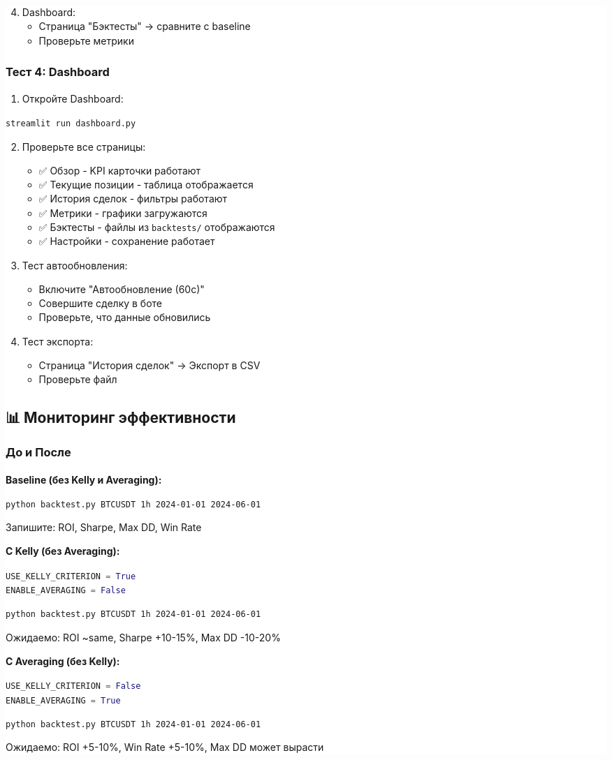 4. Dashboard:
   - Страница "Бэктесты" → сравните с baseline
   - Проверьте метрики

### Тест 4: Dashboard

1. Откройте Dashboard:
```bash
streamlit run dashboard.py
```

2. Проверьте все страницы:
   - ✅ Обзор - KPI карточки работают
   - ✅ Текущие позиции - таблица отображается
   - ✅ История сделок - фильтры работают
   - ✅ Метрики - графики загружаются
   - ✅ Бэктесты - файлы из `backtests/` отображаются
   - ✅ Настройки - сохранение работает

3. Тест автообновления:
   - Включите "Автообновление (60с)"
   - Совершите сделку в боте
   - Проверьте, что данные обновились

4. Тест экспорта:
   - Страница "История сделок" → Экспорт в CSV
   - Проверьте файл

## 📊 Мониторинг эффективности

### До и После

**Baseline (без Kelly и Averaging):**
```bash
python backtest.py BTCUSDT 1h 2024-01-01 2024-06-01
```
Запишите: ROI, Sharpe, Max DD, Win Rate

**С Kelly (без Averaging):**
```python
USE_KELLY_CRITERION = True
ENABLE_AVERAGING = False
```
```bash
python backtest.py BTCUSDT 1h 2024-01-01 2024-06-01
```
Ожидаемо: ROI ~same, Sharpe +10-15%, Max DD -10-20%

**С Averaging (без Kelly):**
```python
USE_KELLY_CRITERION = False
ENABLE_AVERAGING = True
```
```bash
python backtest.py BTCUSDT 1h 2024-01-01 2024-06-01
```
Ожидаемо: ROI +5-10%, Win Rate +5-10%, Max DD может вырасти
